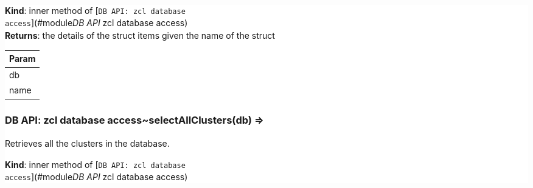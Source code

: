**Kind**: inner method of [<code>DB API: zcl database access</code>](#module*DB API* zcl database access)  
**Returns**: the details of the struct items given the name of the struct

| Param |
| ----- |
| db    |
| name  |

<a name="module_DB API_ zcl database access..selectAllClusters"></a>

### DB API: zcl database access~selectAllClusters(db) ⇒

Retrieves all the clusters in the database.

**Kind**: inner method of [<code>DB API: zcl database access</code>](#module*DB API* zcl database access)  
